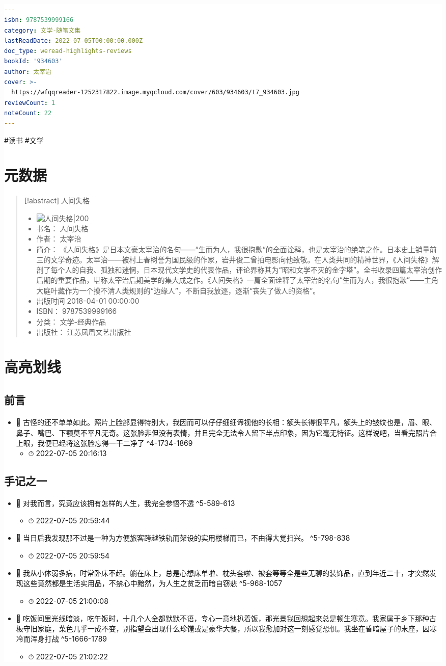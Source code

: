 ```yaml
---
isbn: 9787539999166
category: 文学-随笔文集
lastReadDate: 2022-07-05T00:00:00.000Z
doc_type: weread-highlights-reviews
bookId: '934603'
author: 太宰治
cover: >-
  https://wfqqreader-1252317822.image.myqcloud.com/cover/603/934603/t7_934603.jpg
reviewCount: 1
noteCount: 22
---
```

#读书 #文学
# 元数据
> [!abstract] 人间失格
> - ![ 人间失格|200](https://wfqqreader-1252317822.image.myqcloud.com/cover/603/934603/t7_934603.jpg)
> - 书名： 人间失格
> - 作者： 太宰治
> - 简介： 《人间失格》是日本文豪太宰治的名句——“生而为人，我很抱歉”的全面诠释，也是太宰治的绝笔之作。日本史上销量前三的文学奇迹。太宰治——被村上春树誉为国民级的作家，岩井俊二曾拍电影向他致敬。在人类共同的精神世界，《人间失格》解剖了每个人的自我、孤独和迷惘，日本现代文学史的代表作品，评论界称其为“昭和文学不灭的金字塔”。全书收录四篇太宰治创作后期的重要作品，堪称太宰治后期美学的集大成之作。《人间失格》一篇全面诠释了太宰治的名句“生而为人，我很抱歉”——主角大庭叶藏作为一个摸不清人类规则的“边缘人”，不断自我放逐，逐渐“丧失了做人的资格”。
> - 出版时间 2018-04-01 00:00:00
> - ISBN： 9787539999166
> - 分类： 文学-经典作品
> - 出版社： 江苏凤凰文艺出版社

# 高亮划线

## 前言


- 📌 古怪的还不单单如此。照片上脸部显得特别大，我因而可以仔仔细细谛视他的长相：额头长得很平凡，额头上的皱纹也是，眉、眼、鼻子、嘴巴、下颚莫不平凡无奇。这张脸非但没有表情，并且完全无法令人留下半点印象，因为它毫无特征。这样说吧，当看完照片合上眼，我便已经将这张脸忘得一干二净了 ^4-1734-1869
    - ⏱ 2022-07-05 20:16:13 
## 手记之一


- 📌 对我而言，究竟应该拥有怎样的人生，我完全参悟不透 ^5-589-613
    - ⏱ 2022-07-05 20:59:44 

- 📌 当日后我发现那不过是一种为方便旅客跨越铁轨而架设的实用楼梯而已，不由得大觉扫兴。 ^5-798-838
    - ⏱ 2022-07-05 20:59:54 

- 📌 我从小体弱多病，时常卧床不起。躺在床上，总是心想床单啦、枕头套啦、被套等等全是些无聊的装饰品，直到年近二十，才突然发现这些竟然都是生活实用品，不禁心中黯然，为人生之贫乏而暗自窃悲 ^5-968-1057
    - ⏱ 2022-07-05 21:00:08 

- 📌 吃饭间里光线暗淡，吃午饭时，十几个人全都默默不语，专心一意地扒着饭，那光景我回想起来总是顿生寒意。我家属于乡下那种古板守旧家庭，菜色几乎一成不变，别指望会出现什么珍馐或是豪华大餐，所以我愈加对这一刻感觉恐惧。我坐在昏暗屋子的末座，因寒冷而浑身打战 ^5-1666-1789
    - ⏱ 2022-07-05 21:02:22 
